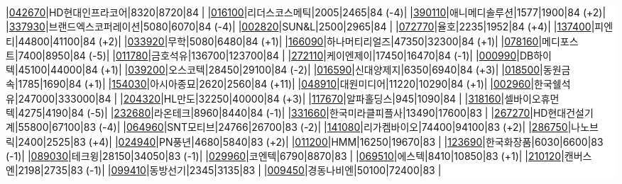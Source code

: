 |[042670](https://finance.daum.net/quotes/A042670)|HD현대인프라코어|8320|8720|84 |
|[016100](https://finance.daum.net/quotes/A016100)|리더스코스메틱|2005|2465|84 (-4)|
|[390110](https://finance.daum.net/quotes/A390110)|애니메디솔루션|1577|1900|84 (+2)|
|[337930](https://finance.daum.net/quotes/A337930)|브랜드엑스코퍼레이션|5080|6070|84 (-4)|
|[002820](https://finance.daum.net/quotes/A002820)|SUN&L|2500|2965|84 |
|[072770](https://finance.daum.net/quotes/A072770)|율호|2235|1952|84 (+4)|
|[137400](https://finance.daum.net/quotes/A137400)|피엔티|44800|41100|84 (+2)|
|[033920](https://finance.daum.net/quotes/A033920)|무학|5080|6480|84 (+1)|
|[166090](https://finance.daum.net/quotes/A166090)|하나머티리얼즈|47350|32300|84 (+1)|
|[078160](https://finance.daum.net/quotes/A078160)|메디포스트|7400|8950|84 (-5)|
|[011780](https://finance.daum.net/quotes/A011780)|금호석유|136700|123700|84 |
|[272110](https://finance.daum.net/quotes/A272110)|케이엔제이|17450|16470|84 (-1)|
|[000990](https://finance.daum.net/quotes/A000990)|DB하이텍|45100|44000|84 (+1)|
|[039200](https://finance.daum.net/quotes/A039200)|오스코텍|28450|29100|84 (-2)|
|[016590](https://finance.daum.net/quotes/A016590)|신대양제지|6350|6940|84 (+3)|
|[018500](https://finance.daum.net/quotes/A018500)|동원금속|1785|1690|84 (+1)|
|[154030](https://finance.daum.net/quotes/A154030)|아시아종묘|2620|2560|84 (+11)|
|[048910](https://finance.daum.net/quotes/A048910)|대원미디어|11220|10290|84 (+1)|
|[002960](https://finance.daum.net/quotes/A002960)|한국쉘석유|247000|333000|84 |
|[204320](https://finance.daum.net/quotes/A204320)|HL만도|32250|40000|84 (+3)|
|[117670](https://finance.daum.net/quotes/A117670)|알파홀딩스|945|1090|84 |
|[318160](https://finance.daum.net/quotes/A318160)|셀바이오휴먼텍|4275|4190|84 (-5)|
|[232680](https://finance.daum.net/quotes/A232680)|라온테크|8960|8440|84 (-1)|
|[331660](https://finance.daum.net/quotes/A331660)|한국미라클피플사|13490|17600|83 |
|[267270](https://finance.daum.net/quotes/A267270)|HD현대건설기계|55800|67100|83 (-4)|
|[064960](https://finance.daum.net/quotes/A064960)|SNT모티브|24766|26700|83 (-2)|
|[141080](https://finance.daum.net/quotes/A141080)|리가켐바이오|74400|94100|83 (+2)|
|[286750](https://finance.daum.net/quotes/A286750)|나노브릭|2400|2525|83 (+4)|
|[024940](https://finance.daum.net/quotes/A024940)|PN풍년|4680|5840|83 (+2)|
|[011200](https://finance.daum.net/quotes/A011200)|HMM|16250|19670|83 |
|[123690](https://finance.daum.net/quotes/A123690)|한국화장품|6030|6600|83 (-1)|
|[089030](https://finance.daum.net/quotes/A089030)|테크윙|28150|34050|83 (-1)|
|[029960](https://finance.daum.net/quotes/A029960)|코엔텍|6790|8870|83 |
|[069510](https://finance.daum.net/quotes/A069510)|에스텍|8410|10850|83 (+1)|
|[210120](https://finance.daum.net/quotes/A210120)|캔버스엔|2198|2735|83 (-1)|
|[099410](https://finance.daum.net/quotes/A099410)|동방선기|2345|3135|83 |
|[009450](https://finance.daum.net/quotes/A009450)|경동나비엔|50100|72400|83 |